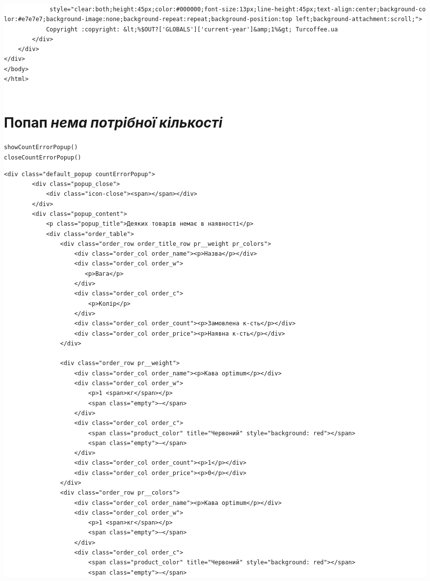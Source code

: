 ```
             style="clear:both;height:45px;color:#000000;font-size:13px;line-height:45px;text-align:center;background-color:#e7e7e7;background-image:none;background-repeat:repeat;background-position:top left;background-attachment:scroll;">
            Copyright :copyright: &lt;%$OUT?['GLOBALS']['current-year']&amp;1%&gt; Turcoffee.ua
        </div>
    </div>
</div>
</body>
</html>


```

# Попап *нема потрібної кількості*
```
showCountErrorPopup()
closeCountErrorPopup()
```
```
<div class="default_popup countErrorPopup">
        <div class="popup_close">
            <div class="icon-close"><span></span></div>
        </div>
        <div class="popup_content">
            <p class="popup_title">Деяких товарів немає в наявності</p>
            <div class="order_table">
                <div class="order_row order_title_row pr__weight pr_colors">
                    <div class="order_col order_name"><p>Назва</p></div>
                    <div class="order_col order_w">
                       <p>Вага</p>
                    </div>
                    <div class="order_col order_c">
                        <p>Колір</p>
                    </div>
                    <div class="order_col order_count"><p>Замовлена к-сть</p></div>
                    <div class="order_col order_price"><p>Наявна к-сть</p></div>
                </div>

                <div class="order_row pr__weight">
                    <div class="order_col order_name"><p>Кава optimum</p></div>
                    <div class="order_col order_w">
                        <p>1 <span>кг</span></p>
                        <span class="empty">—</span>
                    </div>
                    <div class="order_col order_c">
                        <span class="product_color" title="Червоний" style="background: red"></span>
                        <span class="empty">—</span>
                    </div>
                    <div class="order_col order_count"><p>1</p></div>
                    <div class="order_col order_price"><p>0</p></div>
                </div>
                <div class="order_row pr__colors">
                    <div class="order_col order_name"><p>Кава optimum</p></div>
                    <div class="order_col order_w">
                        <p>1 <span>кг</span></p>
                        <span class="empty">—</span>
                    </div>
                    <div class="order_col order_c">
                        <span class="product_color" title="Червоний" style="background: red"></span>
                        <span class="empty">—</span>
```